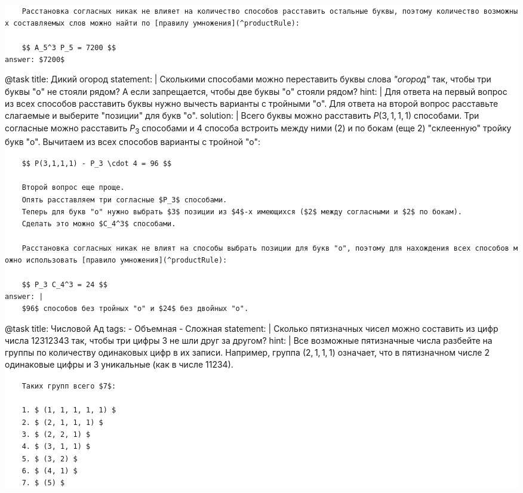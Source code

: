         Расстановка согласных никак не влияет на количество способов расставить остальные буквы, поэтому количество возможных составляемых слов можно найти по [правилу умножения](^productRule):

        $$ A_5^3 P_5 = 7200 $$
    answer: $7200$

@task
    title: Дикий огород
    statement: |
        Сколькими способами можно переставить буквы слова *"огород"* так, чтобы три буквы "о" не стояли рядом?
        А если запрещается, чтобы две буквы "о" стояли рядом?
    hint: |
        Для ответа на первый вопрос из всех способов расставить буквы нужно вычесть варианты с тройными "о".
        Для ответа на второй вопрос расставьте слагаемые и выберите "позиции" для букв "о".
    solution: |
        Всего буквы можно расставить $P(3,1,1,1)$ способами.
        Три согласные можно расставить $P_3$ способами и $4$ способа встроить между ними ($2$) и по бокам (еще $2$) "склеенную" тройку букв "о".
        Вычитаем из всех способов варианты с тройной "о":

        $$ P(3,1,1,1) - P_3 \cdot 4 = 96 $$

        Второй вопрос еще проще.
        Опять расставляем три согласные $P_3$ способами.
        Теперь для букв "о" нужно выбрать $3$ позиции из $4$-х имеющихся ($2$ между согласными и $2$ по бокам).
        Сделать это можно $C_4^3$ способами.
        
        Расстановка согласных никак не влият на способы выбрать позиции для букв "о", поэтому для нахождения всех способов можно использовать [правило умножения](^productRule):

        $$ P_3 C_4^3 = 24 $$
    answer: |
        $96$ способов без тройных "о" и $24$ без двойных "о".

@task
    title: Числовой Ад
    tags:
        - Объемная
        - Сложная
    statement: |
        Сколько пятизначных чисел можно составить из цифр числа $12 312 343$ так, чтобы три цифры $3$ не шли друг за другом?
    hint: |
        Все возможные пятизначные числа разбейте на группы по количеству одинаковых цифр в их записи.
        Например, группа $(2, 1, 1, 1)$ означает, что в пятизначном числе $2$ одинаковые цифры и $3$ уникальные (как в числе $11234$).

        Таких групп всего $7$:

        1. $ (1, 1, 1, 1, 1) $
        2. $ (2, 1, 1, 1) $
        3. $ (2, 2, 1) $
        4. $ (3, 1, 1) $
        5. $ (3, 2) $
        6. $ (4, 1) $
        7. $ (5) $
